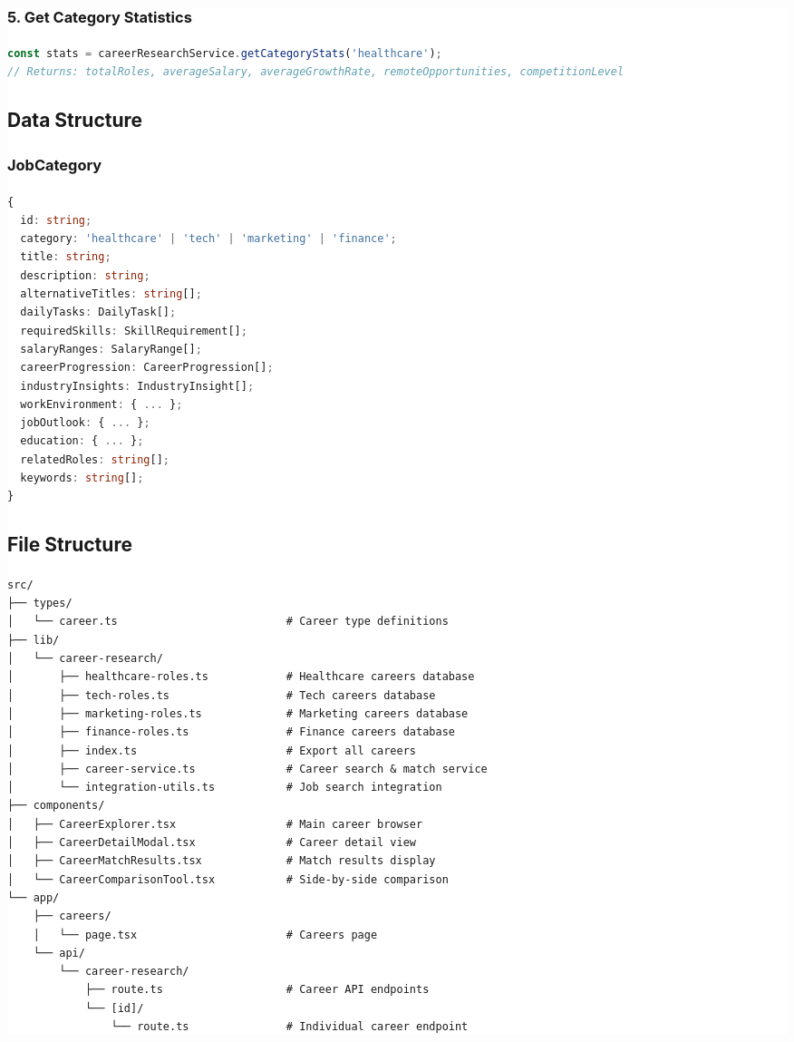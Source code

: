 ### 5. Get Category Statistics
```typescript
const stats = careerResearchService.getCategoryStats('healthcare');
// Returns: totalRoles, averageSalary, averageGrowthRate, remoteOpportunities, competitionLevel
```

## Data Structure

### JobCategory
```typescript
{
  id: string;
  category: 'healthcare' | 'tech' | 'marketing' | 'finance';
  title: string;
  description: string;
  alternativeTitles: string[];
  dailyTasks: DailyTask[];
  requiredSkills: SkillRequirement[];
  salaryRanges: SalaryRange[];
  careerProgression: CareerProgression[];
  industryInsights: IndustryInsight[];
  workEnvironment: { ... };
  jobOutlook: { ... };
  education: { ... };
  relatedRoles: string[];
  keywords: string[];
}
```

## File Structure

```
src/
├── types/
│   └── career.ts                          # Career type definitions
├── lib/
│   └── career-research/
│       ├── healthcare-roles.ts            # Healthcare careers database
│       ├── tech-roles.ts                  # Tech careers database
│       ├── marketing-roles.ts             # Marketing careers database
│       ├── finance-roles.ts               # Finance careers database
│       ├── index.ts                       # Export all careers
│       ├── career-service.ts              # Career search & match service
│       └── integration-utils.ts           # Job search integration
├── components/
│   ├── CareerExplorer.tsx                 # Main career browser
│   ├── CareerDetailModal.tsx              # Career detail view
│   ├── CareerMatchResults.tsx             # Match results display
│   └── CareerComparisonTool.tsx           # Side-by-side comparison
└── app/
    ├── careers/
    │   └── page.tsx                       # Careers page
    └── api/
        └── career-research/
            ├── route.ts                   # Career API endpoints
            └── [id]/
                └── route.ts               # Individual career endpoint
```
